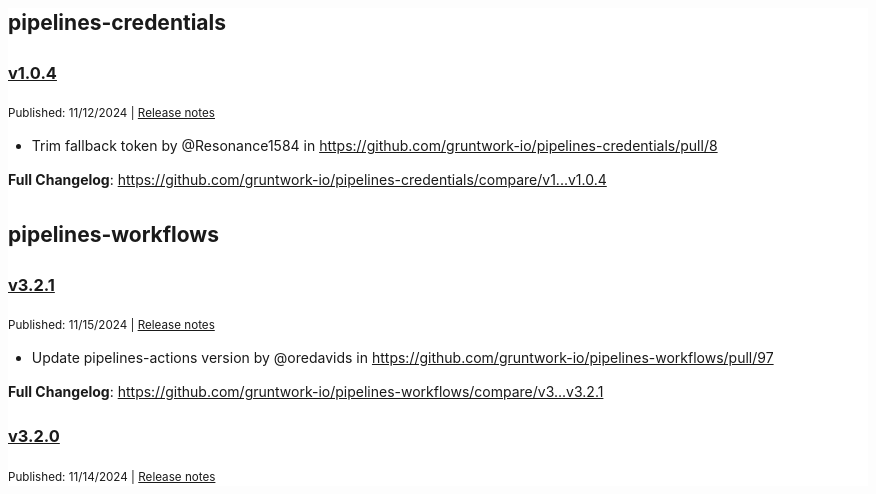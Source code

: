 

## pipelines-credentials


### [v1.0.4](https://github.com/gruntwork-io/pipelines-credentials/releases/tag/v1.0.4)

<p style={{marginTop: "-20px", marginBottom: "10px"}}>
  <small>Published: 11/12/2024 | <a href="https://github.com/gruntwork-io/pipelines-credentials/releases/tag/v1.0.4">Release notes</a></small>
</p>

<div style={{"overflow":"hidden","textOverflow":"ellipsis","display":"-webkit-box","WebkitLineClamp":10,"lineClamp":10,"WebkitBoxOrient":"vertical"}}>

  * Trim fallback token by @Resonance1584 in https://github.com/gruntwork-io/pipelines-credentials/pull/8


**Full Changelog**: https://github.com/gruntwork-io/pipelines-credentials/compare/v1...v1.0.4

</div>



## pipelines-workflows


### [v3.2.1](https://github.com/gruntwork-io/pipelines-workflows/releases/tag/v3.2.1)

<p style={{marginTop: "-20px", marginBottom: "10px"}}>
  <small>Published: 11/15/2024 | <a href="https://github.com/gruntwork-io/pipelines-workflows/releases/tag/v3.2.1">Release notes</a></small>
</p>

<div style={{"overflow":"hidden","textOverflow":"ellipsis","display":"-webkit-box","WebkitLineClamp":10,"lineClamp":10,"WebkitBoxOrient":"vertical"}}>

  * Update pipelines-actions version by @oredavids in https://github.com/gruntwork-io/pipelines-workflows/pull/97


**Full Changelog**: https://github.com/gruntwork-io/pipelines-workflows/compare/v3...v3.2.1

</div>


### [v3.2.0](https://github.com/gruntwork-io/pipelines-workflows/releases/tag/v3.2.0)

<p style={{marginTop: "-20px", marginBottom: "10px"}}>
  <small>Published: 11/14/2024 | <a href="https://github.com/gruntwork-io/pipelines-workflows/releases/tag/v3.2.0">Release notes</a></small>
</p>

<div style={{"overflow":"hidden","textOverflow":"ellipsis","display":"-webkit-box","WebkitLineClamp":10,"lineClamp":10,"WebkitBoxOrient":"vertical"}}>

